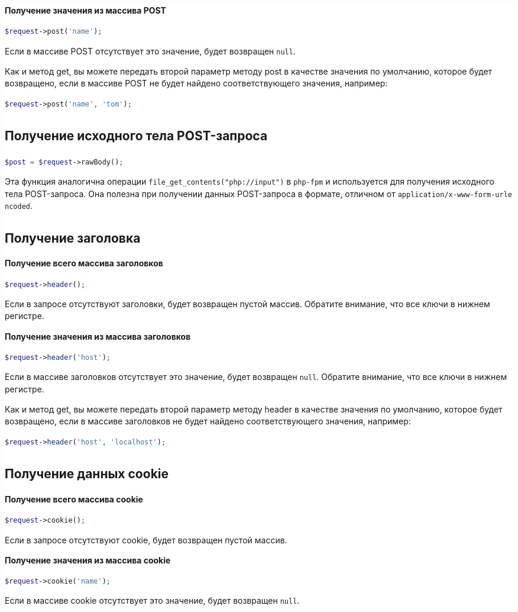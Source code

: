 **Получение значения из массива POST**
```php
$request->post('name');
```
Если в массиве POST отсутствует это значение, будет возвращен `null`.

Как и метод get, вы можете передать второй параметр методу post в качестве значения по умолчанию, которое будет возвращено, если в массиве POST не будет найдено соответствующего значения, например:
```php
$request->post('name', 'tom');
```

## Получение исходного тела POST-запроса
```php
$post = $request->rawBody();
```
Эта функция аналогична операции `file_get_contents("php://input")` в `php-fpm` и используется для получения исходного тела POST-запроса. Она полезна при получении данных POST-запроса в формате, отличном от `application/x-www-form-urlencoded`. 

## Получение заголовка
**Получение всего массива заголовков**
```php
$request->header();
```
Если в запросе отсутствуют заголовки, будет возвращен пустой массив. Обратите внимание, что все ключи в нижнем регистре.

**Получение значения из массива заголовков**
```php
$request->header('host');
```
Если в массиве заголовков отсутствует это значение, будет возвращен `null`. Обратите внимание, что все ключи в нижнем регистре.

Как и метод get, вы можете передать второй параметр методу header в качестве значения по умолчанию, которое будет возвращено, если в массиве заголовков не будет найдено соответствующего значения, например:
```php
$request->header('host', 'localhost');
```

## Получение данных cookie
**Получение всего массива cookie**
```php
$request->cookie();
```
Если в запросе отсутствуют cookie, будет возвращен пустой массив.

**Получение значения из массива cookie**
```php
$request->cookie('name');
```
Если в массиве cookie отсутствует это значение, будет возвращен `null`.
